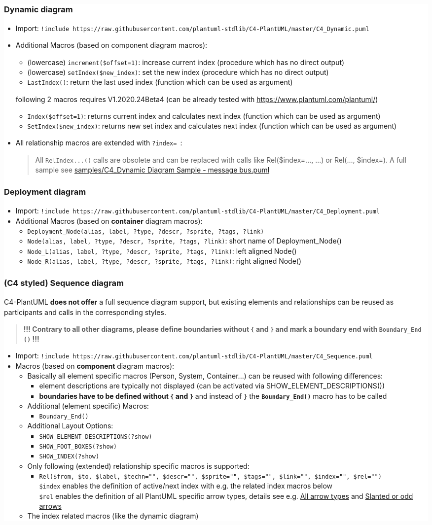 ### Dynamic diagram

  - Import: `!include https://raw.githubusercontent.com/plantuml-stdlib/C4-PlantUML/master/C4_Dynamic.puml`
  - Additional Macros (based on component diagram macros):
    - (lowercase) `increment($offset=1)`: increase current index (procedure which has no direct output)
    - (lowercase) `setIndex($new_index)`: set the new index (procedure which has no direct output)
    - `LastIndex()`: return the last used index (function which can be used as argument)

    following 2 macros requires V1.2020.24Beta4 (can be already tested with <https://www.plantuml.com/plantuml/>)
    - `Index($offset=1)`: returns current index and calculates next index (function which can be used as argument)
    - `SetIndex($new_index)`: returns new set index and calculates next index (function which can be used as argument)

  -  All relationship macros are extended with `?index= `:

     > All `RelIndex...()` calls are obsolete and can be replaced with calls like Rel($index=..., ...) or Rel(..., $index=).
     > A full sample see [samples/C4_Dynamic Diagram Sample - message bus.puml](samples/C4_Dynamic%20Diagram%20Sample%20-%20message%20bus.puml)

### Deployment diagram

  - Import: `!include https://raw.githubusercontent.com/plantuml-stdlib/C4-PlantUML/master/C4_Deployment.puml`
  - Additional Macros (based on **container** diagram macros):
    - `Deployment_Node(alias, label, ?type, ?descr, ?sprite, ?tags, ?link)`
    - `Node(alias, label, ?type, ?descr, ?sprite, ?tags, ?link)`: short name of Deployment_Node()
    - `Node_L(alias, label, ?type, ?descr, ?sprite, ?tags, ?link)`: left aligned Node()
    - `Node_R(alias, label, ?type, ?descr, ?sprite, ?tags, ?link)`: right aligned Node()

### (C4 styled) Sequence diagram

C4-PlantUML **does not offer** a full sequence diagram support,
but existing elements and relationships can be reused as participants and calls in the corresponding styles.

> **!!! Contrary to all other diagrams, please define boundaries without `{` and `}` and mark a boundary end with `Boundary_End()` !!!**

  - Import: `!include https://raw.githubusercontent.com/plantuml-stdlib/C4-PlantUML/master/C4_Sequence.puml`
  - Macros (based on **component** diagram macros):
    - Basically all element specific macros (Person, System, Container...) can be reused with following differences:
      - element descriptions are typically not displayed (can be activated via SHOW_ELEMENT_DESCRIPTIONS())
      - **boundaries have to be defined without `{` and `}`** and instead of `}` the **`Boundary_End()`** macro has to be called
    - Additional (element specific) Macros:
      - `Boundary_End()`
    - Additional Layout Options:
      - `SHOW_ELEMENT_DESCRIPTIONS(?show)`
      - `SHOW_FOOT_BOXES(?show)`
      - `SHOW_INDEX(?show)`
    - Only following (extended) relationship specific macros is supported:
      - `Rel($from, $to, $label, $techn="", $descr="", $sprite="", $tags="", $link="", $index="", $rel="")`  
        `$index` enables the definition of active/next index with e.g. the related index macros below  
        `$rel` enables the definition of all PlantUML specific arrow types, details see e.g.
        [All arrow types](https://plantuml.com/sequence-diagram#4764f83f72ed032f) and
        [Slanted or odd arrows](https://plantuml.com/sequence-diagram#5bd6712206960fab)
    - The index related macros (like the dynamic diagram)